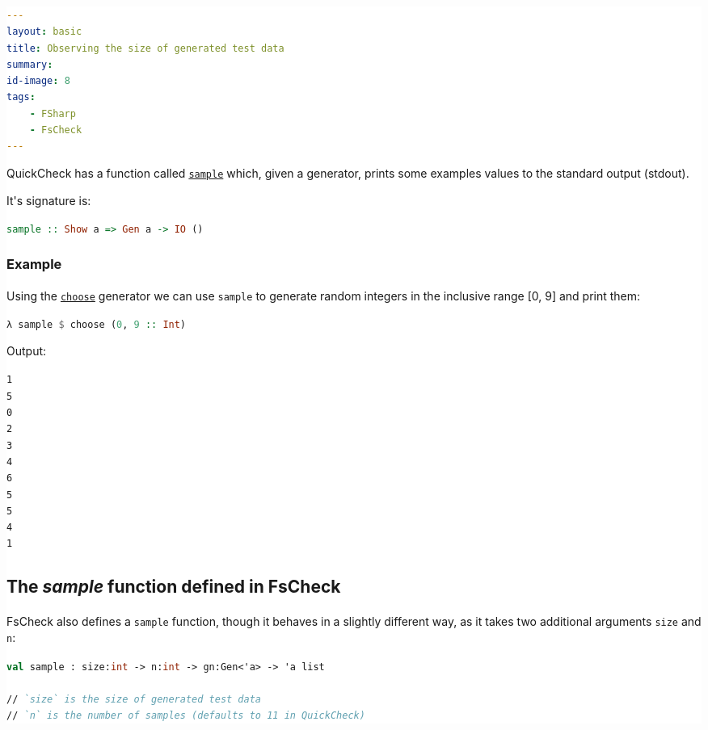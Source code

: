 ```yaml
---
layout: basic
title: Observing the size of generated test data
summary:
id-image: 8
tags:
    - FSharp
    - FsCheck
---
```


QuickCheck has a function called [`sample`](https://hackage.haskell.org/package/QuickCheck-2.8/docs/src/Test-QuickCheck-Gen.html#sample) which, given a generator, prints some examples values to the standard output (stdout).

It's signature is:

``` haskell
sample :: Show a => Gen a -> IO ()
```

### Example

Using the [`choose`](https://hackage.haskell.org/package/QuickCheck-2.8/docs/src/Test-QuickCheck-Gen.html#choose) generator we can use `sample` to generate random integers in the inclusive range [0, 9] and print them:

``` haskell
λ sample $ choose (0, 9 :: Int)
```

Output:

``` text
1
5
0
2
3
4
6
5
5
4
1
```

## The *sample* function defined in FsCheck

FsCheck also defines a `sample` function, though it behaves in a slightly different way, as it takes two additional arguments `size` and `n`:

```fsharp
val sample : size:int -> n:int -> gn:Gen<'a> -> 'a list

// `size` is the size of generated test data
// `n` is the number of samples (defaults to 11 in QuickCheck)
```
